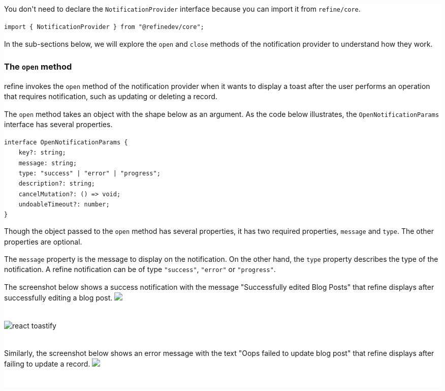 You don't need to declare the `NotificationProvider` interface because you can import it from `refine/core`.

```tsx
import { NotificationProvider } from "@refinedev/core";
```

In the sub-sections below, we will explore the `open` and `close` methods of the notification provider to understand how they work.

### The `open` method

refine invokes the `open` method of the notification provider when it wants to display a toast after the user performs an operation that requires notification, such as updating or deleting a record.

The `open` method takes an object with the shape below as an argument. As the code below illustrates, the `OpenNotificationParams` interface has several properties.

```tsx
interface OpenNotificationParams {
    key?: string;
    message: string;
    type: "success" | "error" | "progress";
    description?: string;
    cancelMutation?: () => void;
    undoableTimeout?: number;
}
```

Though the object passed to the `open` method has several properties, it has two required properties, `message` and `type`. The other properties are optional.

The `message` property is the message to display on the notification. On the other hand, the `type` property describes the type of the notification. A refine notification can be of type `"success"`, `"error"`  or `"progress"`.

The screenshot below shows a success notification with the message "Successfully edited Blog Posts" that refine displays after successfully editing a blog post.
![](https://hackmd.io/_uploads/r10JNaHLn.png)

<br/>


<div className="centered-image">
   <img style={{alignSelf:"center"}}  src="https://refine.ams3.cdn.digitaloceanspaces.com/blog/2023-06-01-react-toastify/success-toast.png"  alt="react toastify" />
</div>

<br/>


Similarly, the screenshot below shows an error message with the text "Oops failed to update blog post" that refine displays after failing to update a record.
![](https://hackmd.io/_uploads/ryXlE6SUn.png)

<br/>

